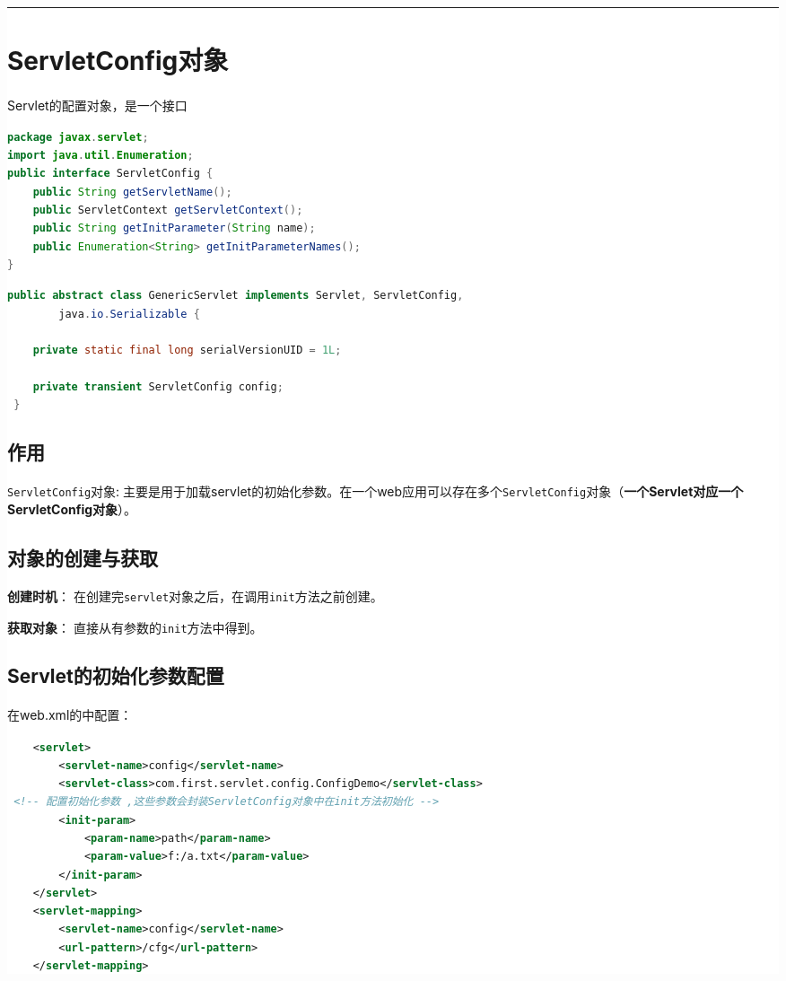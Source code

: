 ----



# ServletConfig对象

Servlet的配置对象，是一个接口

```java
package javax.servlet;
import java.util.Enumeration;
public interface ServletConfig {
    public String getServletName();
    public ServletContext getServletContext();
    public String getInitParameter(String name);
    public Enumeration<String> getInitParameterNames();
}

```

```java
public abstract class GenericServlet implements Servlet, ServletConfig,
        java.io.Serializable {

    private static final long serialVersionUID = 1L;

    private transient ServletConfig config;
 }
```



## 作用

`ServletConfig`对象: 主要是用于加载servlet的初始化参数。在一个web应用可以存在多个`ServletConfig`对象（**一个Servlet对应一个ServletConfig对象**）。

## 对象的创建与获取

**创建时机**： 在创建完`servlet`对象之后，在调用`init`方法之前创建。

**获取对象**： 直接从有参数的`init`方法中得到。

## Servlet的初始化参数配置

在web.xml的<servlet></servlet>中配置：

```xml
    <servlet>
        <servlet-name>config</servlet-name>
        <servlet-class>com.first.servlet.config.ConfigDemo</servlet-class>
 <!-- 配置初始化参数 ,这些参数会封装ServletConfig对象中在init方法初始化 -->
        <init-param>
            <param-name>path</param-name>
            <param-value>f:/a.txt</param-value>
        </init-param>
    </servlet>
    <servlet-mapping>
        <servlet-name>config</servlet-name>
        <url-pattern>/cfg</url-pattern>
    </servlet-mapping>
```
